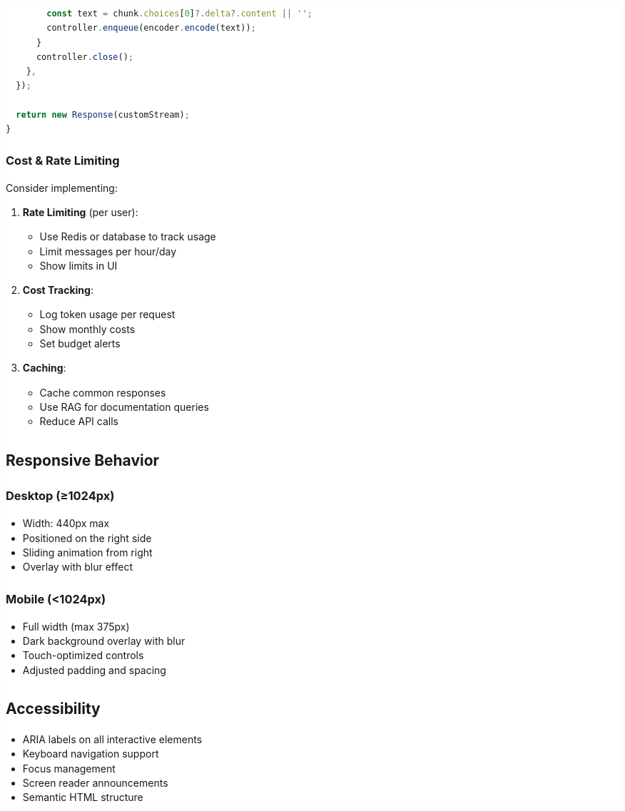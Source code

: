 ```typescript
        const text = chunk.choices[0]?.delta?.content || '';
        controller.enqueue(encoder.encode(text));
      }
      controller.close();
    },
  });
  
  return new Response(customStream);
}
```

### Cost & Rate Limiting

Consider implementing:

1. **Rate Limiting** (per user):
   - Use Redis or database to track usage
   - Limit messages per hour/day
   - Show limits in UI

2. **Cost Tracking**:
   - Log token usage per request
   - Show monthly costs
   - Set budget alerts

3. **Caching**:
   - Cache common responses
   - Use RAG for documentation queries
   - Reduce API calls

## Responsive Behavior

### Desktop (≥1024px)
- Width: 440px max
- Positioned on the right side
- Sliding animation from right
- Overlay with blur effect

### Mobile (<1024px)
- Full width (max 375px)
- Dark background overlay with blur
- Touch-optimized controls
- Adjusted padding and spacing

## Accessibility

- ARIA labels on all interactive elements
- Keyboard navigation support
- Focus management
- Screen reader announcements
- Semantic HTML structure

